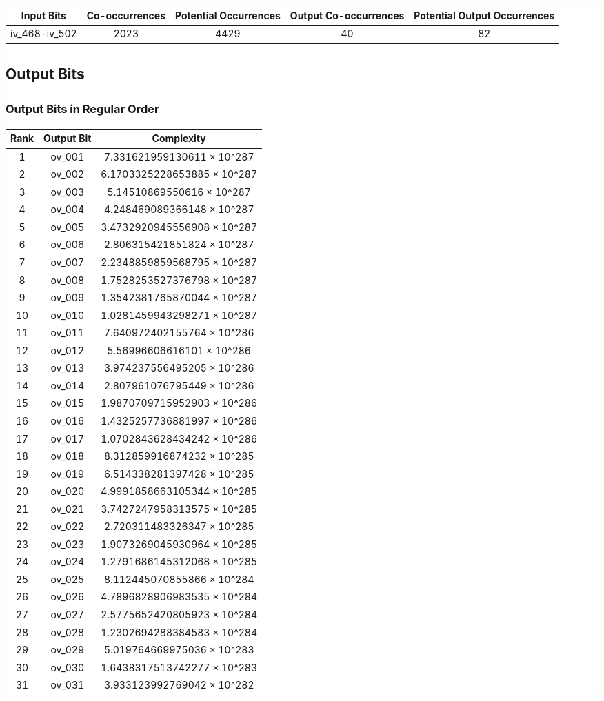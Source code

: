| Input Bits | Co-occurrences | Potential Occurrences | Output Co-occurrences | Potential Output Occurrences |
|:----------:|:--------------:|:---------------------:|:---------------------:|:----------------------------:|
| iv_468-iv_502 | 2023 | 4429 | 40 | 82 |

## Output Bits

### Output Bits in Regular Order

| Rank | Output Bit | Complexity |
|:----:|:----------:|:----------:|
| 1 | ov_001 | 7.331621959130611 × 10^287 |
| 2 | ov_002 | 6.1703325228653885 × 10^287 |
| 3 | ov_003 | 5.14510869550616 × 10^287 |
| 4 | ov_004 | 4.248469089366148 × 10^287 |
| 5 | ov_005 | 3.4732920945556908 × 10^287 |
| 6 | ov_006 | 2.806315421851824 × 10^287 |
| 7 | ov_007 | 2.2348859859568795 × 10^287 |
| 8 | ov_008 | 1.7528253527376798 × 10^287 |
| 9 | ov_009 | 1.3542381765870044 × 10^287 |
| 10 | ov_010 | 1.0281459943298271 × 10^287 |
| 11 | ov_011 | 7.640972402155764 × 10^286 |
| 12 | ov_012 | 5.56996606616101 × 10^286 |
| 13 | ov_013 | 3.974237556495205 × 10^286 |
| 14 | ov_014 | 2.807961076795449 × 10^286 |
| 15 | ov_015 | 1.9870709715952903 × 10^286 |
| 16 | ov_016 | 1.4325257736881997 × 10^286 |
| 17 | ov_017 | 1.0702843628434242 × 10^286 |
| 18 | ov_018 | 8.312859916874232 × 10^285 |
| 19 | ov_019 | 6.514338281397428 × 10^285 |
| 20 | ov_020 | 4.9991858663105344 × 10^285 |
| 21 | ov_021 | 3.7427247958313575 × 10^285 |
| 22 | ov_022 | 2.720311483326347 × 10^285 |
| 23 | ov_023 | 1.9073269045930964 × 10^285 |
| 24 | ov_024 | 1.2791686145312068 × 10^285 |
| 25 | ov_025 | 8.112445070855866 × 10^284 |
| 26 | ov_026 | 4.7896828906983535 × 10^284 |
| 27 | ov_027 | 2.5775652420805923 × 10^284 |
| 28 | ov_028 | 1.2302694288384583 × 10^284 |
| 29 | ov_029 | 5.019764669975036 × 10^283 |
| 30 | ov_030 | 1.6438317513742277 × 10^283 |
| 31 | ov_031 | 3.933123992769042 × 10^282 |